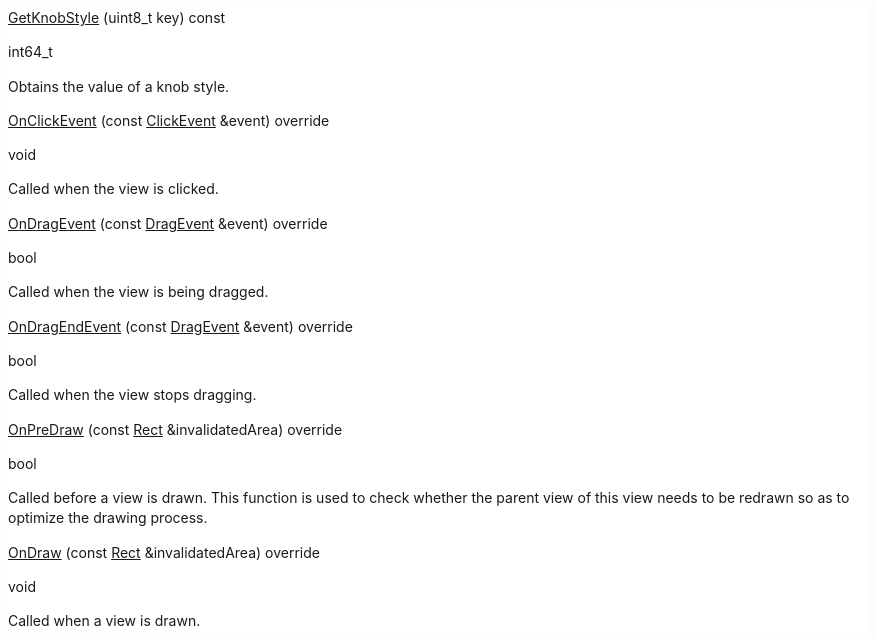 <tr id="row564079573093534"><td class="cellrowborder" valign="top" width="50%" headers="mcps1.1.3.1.1 "><p id="p147117812093534"><a name="p147117812093534"></a><a name="p147117812093534"></a><a href="Graphic.md#ga1fef57bd5d9a11a9c1946e8efec71b61">GetKnobStyle</a> (uint8_t key) const</p>
</td>
<td class="cellrowborder" valign="top" width="50%" headers="mcps1.1.3.1.2 "><p id="p486114127093534"><a name="p486114127093534"></a><a name="p486114127093534"></a>int64_t&nbsp;</p>
<p id="p1198864594093534"><a name="p1198864594093534"></a><a name="p1198864594093534"></a>Obtains the value of a knob style. </p>
</td>
</tr>
<tr id="row1546186758093534"><td class="cellrowborder" valign="top" width="50%" headers="mcps1.1.3.1.1 "><p id="p768609994093534"><a name="p768609994093534"></a><a name="p768609994093534"></a><a href="Graphic.md#ga05029e55d4ccb50cd45f1cd2a53917e4">OnClickEvent</a> (const <a href="OHOS-ClickEvent.md">ClickEvent</a> &amp;event) override</p>
</td>
<td class="cellrowborder" valign="top" width="50%" headers="mcps1.1.3.1.2 "><p id="p655867684093534"><a name="p655867684093534"></a><a name="p655867684093534"></a>void&nbsp;</p>
<p id="p164021254093534"><a name="p164021254093534"></a><a name="p164021254093534"></a>Called when the view is clicked. </p>
</td>
</tr>
<tr id="row2130107160093534"><td class="cellrowborder" valign="top" width="50%" headers="mcps1.1.3.1.1 "><p id="p1090223064093534"><a name="p1090223064093534"></a><a name="p1090223064093534"></a><a href="Graphic.md#ga4481d4453dbf06cc808e4848a814ed7e">OnDragEvent</a> (const <a href="OHOS-DragEvent.md">DragEvent</a> &amp;event) override</p>
</td>
<td class="cellrowborder" valign="top" width="50%" headers="mcps1.1.3.1.2 "><p id="p591318643093534"><a name="p591318643093534"></a><a name="p591318643093534"></a>bool&nbsp;</p>
<p id="p947443531093534"><a name="p947443531093534"></a><a name="p947443531093534"></a>Called when the view is being dragged. </p>
</td>
</tr>
<tr id="row1459457022093534"><td class="cellrowborder" valign="top" width="50%" headers="mcps1.1.3.1.1 "><p id="p268906249093534"><a name="p268906249093534"></a><a name="p268906249093534"></a><a href="Graphic.md#gae9136559779057065708312fb62304bb">OnDragEndEvent</a> (const <a href="OHOS-DragEvent.md">DragEvent</a> &amp;event) override</p>
</td>
<td class="cellrowborder" valign="top" width="50%" headers="mcps1.1.3.1.2 "><p id="p667860555093534"><a name="p667860555093534"></a><a name="p667860555093534"></a>bool&nbsp;</p>
<p id="p616573585093534"><a name="p616573585093534"></a><a name="p616573585093534"></a>Called when the view stops dragging. </p>
</td>
</tr>
<tr id="row1570115975093534"><td class="cellrowborder" valign="top" width="50%" headers="mcps1.1.3.1.1 "><p id="p858938397093534"><a name="p858938397093534"></a><a name="p858938397093534"></a><a href="Graphic.md#gaf0483e605613ee1789332e67f00f5e2d">OnPreDraw</a> (const <a href="OHOS-Rect.md">Rect</a> &amp;invalidatedArea) override</p>
</td>
<td class="cellrowborder" valign="top" width="50%" headers="mcps1.1.3.1.2 "><p id="p1541826701093534"><a name="p1541826701093534"></a><a name="p1541826701093534"></a>bool&nbsp;</p>
<p id="p1328310798093534"><a name="p1328310798093534"></a><a name="p1328310798093534"></a>Called before a view is drawn. This function is used to check whether the parent view of this view needs to be redrawn so as to optimize the drawing process. </p>
</td>
</tr>
<tr id="row64985893093534"><td class="cellrowborder" valign="top" width="50%" headers="mcps1.1.3.1.1 "><p id="p1644378544093534"><a name="p1644378544093534"></a><a name="p1644378544093534"></a><a href="Graphic.md#gad6bd59e05d77868e595d087fd2de5d00">OnDraw</a> (const <a href="OHOS-Rect.md">Rect</a> &amp;invalidatedArea) override</p>
</td>
<td class="cellrowborder" valign="top" width="50%" headers="mcps1.1.3.1.2 "><p id="p276499767093534"><a name="p276499767093534"></a><a name="p276499767093534"></a>void&nbsp;</p>
<p id="p1522452170093534"><a name="p1522452170093534"></a><a name="p1522452170093534"></a>Called when a view is drawn. </p>